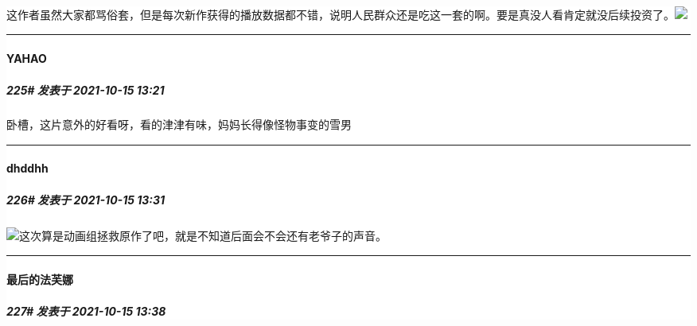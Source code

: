 这作者虽然大家都骂俗套，但是每次新作获得的播放数据都不错，说明人民群众还是吃这一套的啊。要是真没人看肯定就没后续投资了。<img src="https://static.saraba1st.com/image/smiley/face2017/037.png" referrerpolicy="no-referrer">

*****

####  YAHAO  
##### 225#       发表于 2021-10-15 13:21

卧槽，这片意外的好看呀，看的津津有味，妈妈长得像怪物事变的雪男

*****

####  dhddhh  
##### 226#       发表于 2021-10-15 13:31

<img src="https://static.saraba1st.com/image/smiley/face2017/037.png" referrerpolicy="no-referrer">这次算是动画组拯救原作了吧，就是不知道后面会不会还有老爷子的声音。

*****

####  最后的法芙娜  
##### 227#       发表于 2021-10-15 13:38

